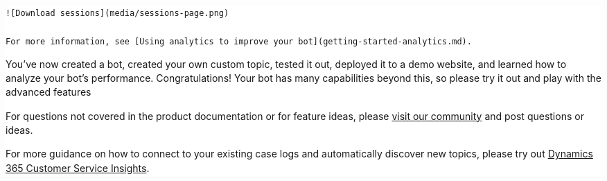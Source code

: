     ![Download sessions](media/sessions-page.png)

    For more information, see [Using analytics to improve your bot](getting-started-analytics.md).


You’ve now created a bot, created your own custom topic, tested it out, deployed it to a demo website, and learned how to analyze your bot’s performance. Congratulations! Your bot has many capabilities beyond this, so please try it out and play with the advanced features

For questions not covered in the product documentation or for feature ideas, please [visit our community](http://go.microsoft.com/fwlink/?linkid=2058639) and post questions or ideas.

For more guidance on how to connect to your existing case logs and automatically discover new topics, please try out [Dynamics 365 Customer Service Insights](https://dynamics.microsoft.com/ai/customer-service-insights/).

